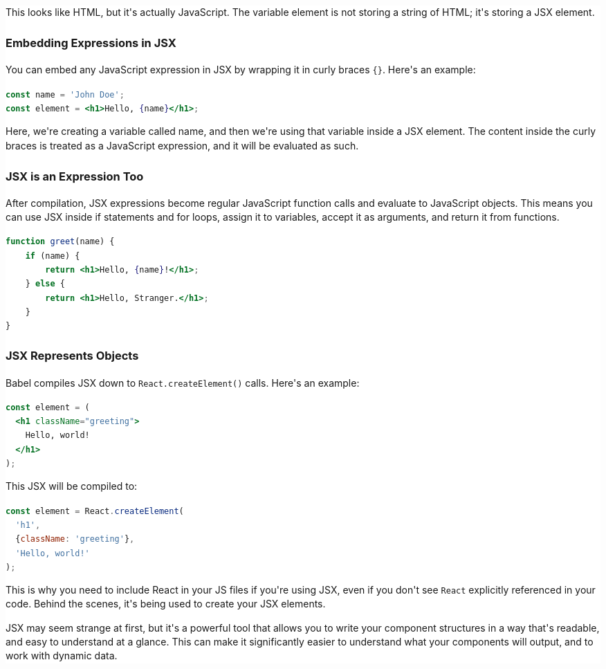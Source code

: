 This looks like HTML, but it's actually JavaScript. The variable element is not storing a string of HTML; it's storing a JSX element.

### Embedding Expressions in JSX

You can embed any JavaScript expression in JSX by wrapping it in curly braces `{}`. Here's an example:

```jsx
const name = 'John Doe';
const element = <h1>Hello, {name}</h1>;
```

Here, we're creating a variable called name, and then we're using that variable inside a JSX element. The content inside the curly braces is treated as a JavaScript expression, and it will be evaluated as such.

### JSX is an Expression Too

After compilation, JSX expressions become regular JavaScript function calls and evaluate to JavaScript objects. This means you can use JSX inside if statements and for loops, assign it to variables, accept it as arguments, and return it from functions.

```jsx
function greet(name) {
    if (name) {
        return <h1>Hello, {name}!</h1>;
    } else {
        return <h1>Hello, Stranger.</h1>;
    }
}
```

### JSX Represents Objects

Babel compiles JSX down to `React.createElement()` calls. Here's an example:

```jsx
const element = (
  <h1 className="greeting">
    Hello, world!
  </h1>
);
```

This JSX will be compiled to:

```javascript
const element = React.createElement(
  'h1',
  {className: 'greeting'},
  'Hello, world!'
);
```

This is why you need to include React in your JS files if you're using JSX, even if you don't see `React` explicitly referenced in your code. Behind the scenes, it's being used to create your JSX elements.

JSX may seem strange at first, but it's a powerful tool that allows you to write your component structures in a way that's readable, and easy to understand at a glance. This can make it significantly easier to understand what your components will output, and to work with dynamic data.
